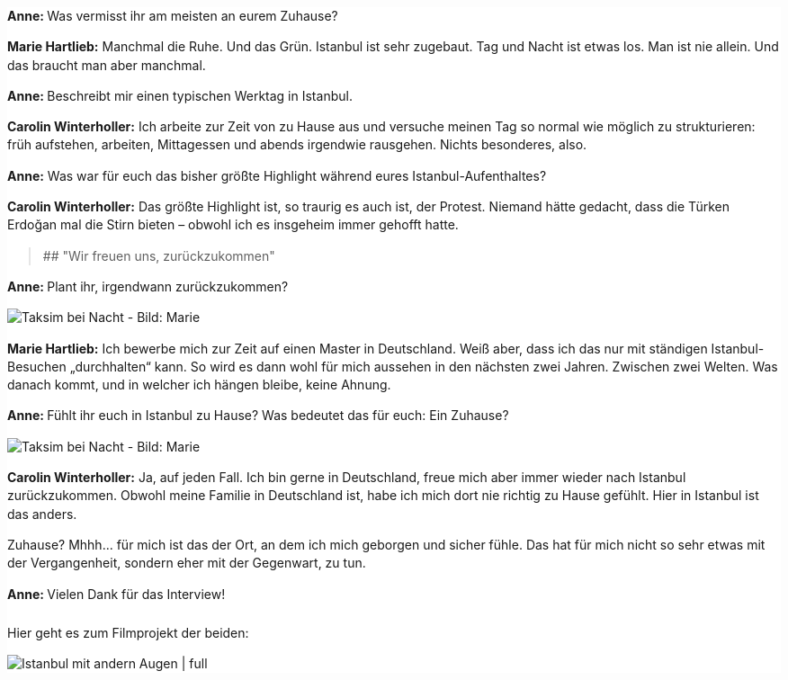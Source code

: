 <strong>Anne: </strong>Was vermisst ihr am meisten an eurem Zuhause?

<strong>Marie Hartlieb:</strong> Manchmal die Ruhe. Und das Grün. Istanbul ist
sehr zugebaut. Tag und Nacht ist etwas los. Man ist nie allein. Und das braucht
man aber manchmal.

<strong>Anne: </strong>Beschreibt mir einen typischen Werktag in Istanbul.

<strong>Carolin Winterholler:</strong> Ich arbeite zur Zeit von zu Hause aus und
versuche meinen Tag so normal wie möglich zu strukturieren: früh aufstehen,
arbeiten, Mittagessen und abends irgendwie rausgehen. Nichts besonderes, also.

<strong>Anne:</strong> Was war für euch das bisher größte Highlight während
eures Istanbul-Aufenthaltes?

<strong>Carolin Winterholler:</strong> Das größte Highlight ist, so traurig es
auch ist, der Protest. Niemand hätte gedacht, dass die Türken Erdoğan mal die
Stirn bieten – obwohl ich es insgeheim immer gehofft hatte.

<blockquote>## "Wir freuen uns, zurückzukommen"</blockquote><strong>Anne: </strong>Plant ihr, irgendwann zurückzukommen?

![Taksim bei Nacht - Bild: Marie](http://cardamonchai.com/wp-content/uploads/2013/06/img_4182-640x478.jpg '<a href="http://cardamonchai.com/wp-content/uploads/2013/06/img_4182.jpg"> </a> Taksim bei Nacht - Bild: Marie')

<strong>Marie Hartlieb:</strong> Ich bewerbe mich zur Zeit auf einen Master in
Deutschland. Weiß aber, dass ich das nur mit ständigen Istanbul-Besuchen
„durchhalten“ kann. So wird es dann wohl für mich aussehen in den nächsten zwei
Jahren. Zwischen zwei Welten. Was danach kommt, und in welcher ich hängen
bleibe, keine Ahnung.

<strong>Anne: </strong>Fühlt ihr euch in Istanbul zu Hause? Was bedeutet das für
euch: Ein Zuhause?

![Taksim bei Nacht - Bild: Marie](http://cardamonchai.files.wordpress.com/2013/06/img_4192.jpg?w=224 "Taksim bei Nacht - Bild: Marie")

<strong>Carolin Winterholler:</strong> Ja, auf jeden Fall. Ich bin gerne in
Deutschland, freue mich aber immer wieder nach Istanbul zurückzukommen. Obwohl
meine Familie in Deutschland ist, habe ich mich dort nie richtig zu Hause
gefühlt. Hier in Istanbul ist das anders.

Zuhause? Mhhh... für mich ist das der Ort, an dem ich mich geborgen und sicher
fühle. Das hat für mich nicht so sehr etwas mit der Vergangenheit, sondern eher
mit der Gegenwart, zu tun.

<strong>Anne: </strong>Vielen Dank für das Interview!

### </strong>

Hier geht es zum Filmprojekt der beiden:

![Istanbul mit andern Augen | full](http://cardamonchai.com/wp-content/uploads/2013/06/cover_dvd.jpg '<a title="Istanbul Changes" href="http://istanbulchangingperspectives.wordpress.com" target="_blank" rel="noopener"> </a><a title="Istanbul Changes" href="http://istanbulchangingperspectives.wordpress.com" target="_blank" rel="noopener">Istanbul mit anderen Augen</a>')
